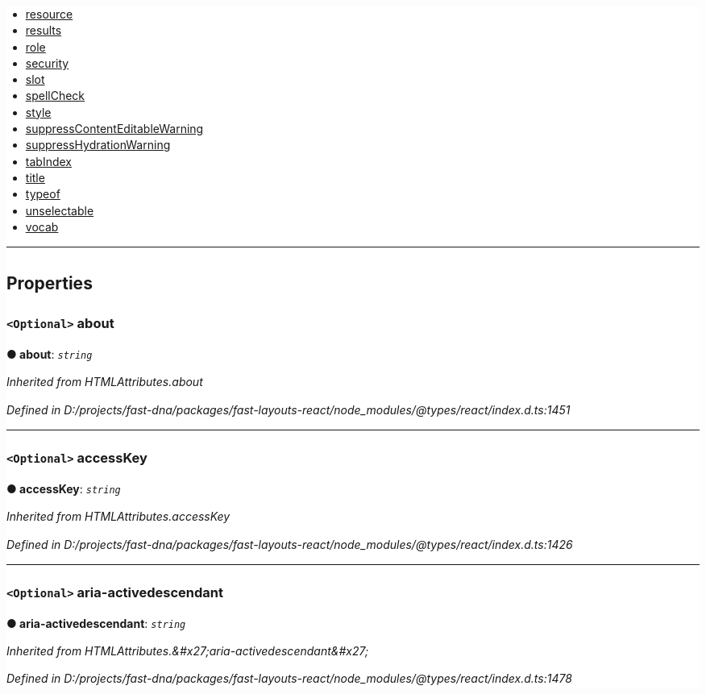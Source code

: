 * [resource](_page_page_props_.pageunhandledprops.md#resource)
* [results](_page_page_props_.pageunhandledprops.md#results)
* [role](_page_page_props_.pageunhandledprops.md#role)
* [security](_page_page_props_.pageunhandledprops.md#security)
* [slot](_page_page_props_.pageunhandledprops.md#slot)
* [spellCheck](_page_page_props_.pageunhandledprops.md#spellcheck)
* [style](_page_page_props_.pageunhandledprops.md#style)
* [suppressContentEditableWarning](_page_page_props_.pageunhandledprops.md#suppresscontenteditablewarning)
* [suppressHydrationWarning](_page_page_props_.pageunhandledprops.md#suppresshydrationwarning)
* [tabIndex](_page_page_props_.pageunhandledprops.md#tabindex)
* [title](_page_page_props_.pageunhandledprops.md#title)
* [typeof](_page_page_props_.pageunhandledprops.md#typeof)
* [unselectable](_page_page_props_.pageunhandledprops.md#unselectable)
* [vocab](_page_page_props_.pageunhandledprops.md#vocab)

---

## Properties

<a id="about"></a>

### `<Optional>` about

**● about**: *`string`*

*Inherited from HTMLAttributes.about*

*Defined in D:/projects/fast-dna/packages/fast-layouts-react/node_modules/@types/react/index.d.ts:1451*

___
<a id="accesskey"></a>

### `<Optional>` accessKey

**● accessKey**: *`string`*

*Inherited from HTMLAttributes.accessKey*

*Defined in D:/projects/fast-dna/packages/fast-layouts-react/node_modules/@types/react/index.d.ts:1426*

___
<a id="aria_activedescendant"></a>

### `<Optional>` aria-activedescendant

**● aria-activedescendant**: *`string`*

*Inherited from HTMLAttributes.&amp;#x27;aria-activedescendant&amp;#x27;*

*Defined in D:/projects/fast-dna/packages/fast-layouts-react/node_modules/@types/react/index.d.ts:1478*
